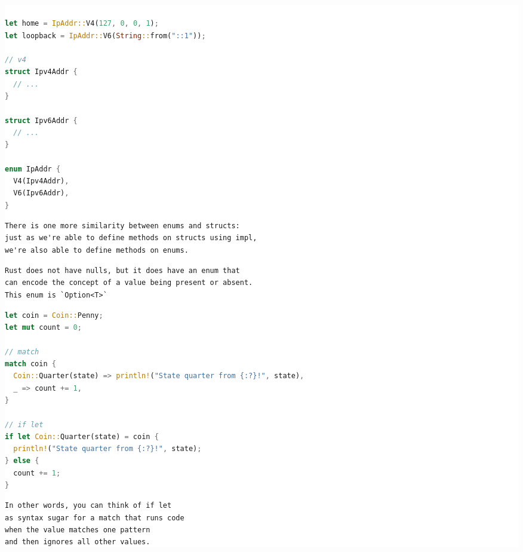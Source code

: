 ```rust

let home = IpAddr::V4(127, 0, 0, 1);
let loopback = IpAddr::V6(String::from("::1"));

// v4
struct Ipv4Addr {
  // ...
}

struct Ipv6Addr {
  // ...
}

enum IpAddr {
  V4(Ipv4Addr),
  V6(Ipv6Addr),
}
```

```
There is one more similarity between enums and structs:
just as we're able to define methods on structs using impl,
we're also able to define methods on enums.
```

```
Rust does not have nulls, but it does have an enum that
can encode the concept of a value being present or absent.
This enum is `Option<T>`
```

```rust
let coin = Coin::Penny;
let mut count = 0;

// match
match coin {
  Coin::Quarter(state) => println!("State quarter from {:?}!", state),
  _ => count += 1,
}

// if let
if let Coin::Quarter(state) = coin {
  println!("State quarter from {:?}!", state);
} else {
  count += 1;
}
```

```
In other words, you can think of if let
as syntax sugar for a match that runs code
when the value matches one pattern
and then ignores all other values.
```
